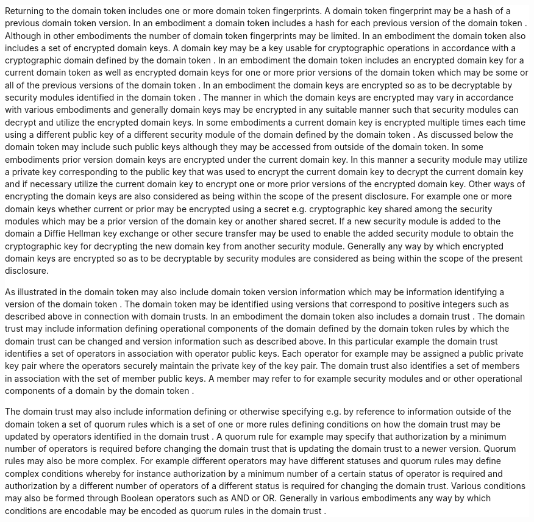 Returning to the domain token includes one or more domain token fingerprints. A domain token fingerprint may be a hash of a previous domain token version. In an embodiment a domain token includes a hash for each previous version of the domain token . Although in other embodiments the number of domain token fingerprints may be limited. In an embodiment the domain token also includes a set of encrypted domain keys. A domain key may be a key usable for cryptographic operations in accordance with a cryptographic domain defined by the domain token . In an embodiment the domain token includes an encrypted domain key for a current domain token as well as encrypted domain keys for one or more prior versions of the domain token which may be some or all of the previous versions of the domain token . In an embodiment the domain keys are encrypted so as to be decryptable by security modules identified in the domain token . The manner in which the domain keys are encrypted may vary in accordance with various embodiments and generally domain keys may be encrypted in any suitable manner such that security modules can decrypt and utilize the encrypted domain keys. In some embodiments a current domain key is encrypted multiple times each time using a different public key of a different security module of the domain defined by the domain token . As discussed below the domain token may include such public keys although they may be accessed from outside of the domain token. In some embodiments prior version domain keys are encrypted under the current domain key. In this manner a security module may utilize a private key corresponding to the public key that was used to encrypt the current domain key to decrypt the current domain key and if necessary utilize the current domain key to encrypt one or more prior versions of the encrypted domain key. Other ways of encrypting the domain keys are also considered as being within the scope of the present disclosure. For example one or more domain keys whether current or prior may be encrypted using a secret e.g. cryptographic key shared among the security modules which may be a prior version of the domain key or another shared secret. If a new security module is added to the domain a Diffie Hellman key exchange or other secure transfer may be used to enable the added security module to obtain the cryptographic key for decrypting the new domain key from another security module. Generally any way by which encrypted domain keys are encrypted so as to be decryptable by security modules are considered as being within the scope of the present disclosure.

As illustrated in the domain token may also include domain token version information which may be information identifying a version of the domain token . The domain token may be identified using versions that correspond to positive integers such as described above in connection with domain trusts. In an embodiment the domain token also includes a domain trust . The domain trust may include information defining operational components of the domain defined by the domain token rules by which the domain trust can be changed and version information such as described above. In this particular example the domain trust identifies a set of operators in association with operator public keys. Each operator for example may be assigned a public private key pair where the operators securely maintain the private key of the key pair. The domain trust also identifies a set of members in association with the set of member public keys. A member may refer to for example security modules and or other operational components of a domain by the domain token .

The domain trust may also include information defining or otherwise specifying e.g. by reference to information outside of the domain token a set of quorum rules which is a set of one or more rules defining conditions on how the domain trust may be updated by operators identified in the domain trust . A quorum rule for example may specify that authorization by a minimum number of operators is required before changing the domain trust that is updating the domain trust to a newer version. Quorum rules may also be more complex. For example different operators may have different statuses and quorum rules may define complex conditions whereby for instance authorization by a minimum number of a certain status of operator is required and authorization by a different number of operators of a different status is required for changing the domain trust. Various conditions may also be formed through Boolean operators such as AND or OR. Generally in various embodiments any way by which conditions are encodable may be encoded as quorum rules in the domain trust .
